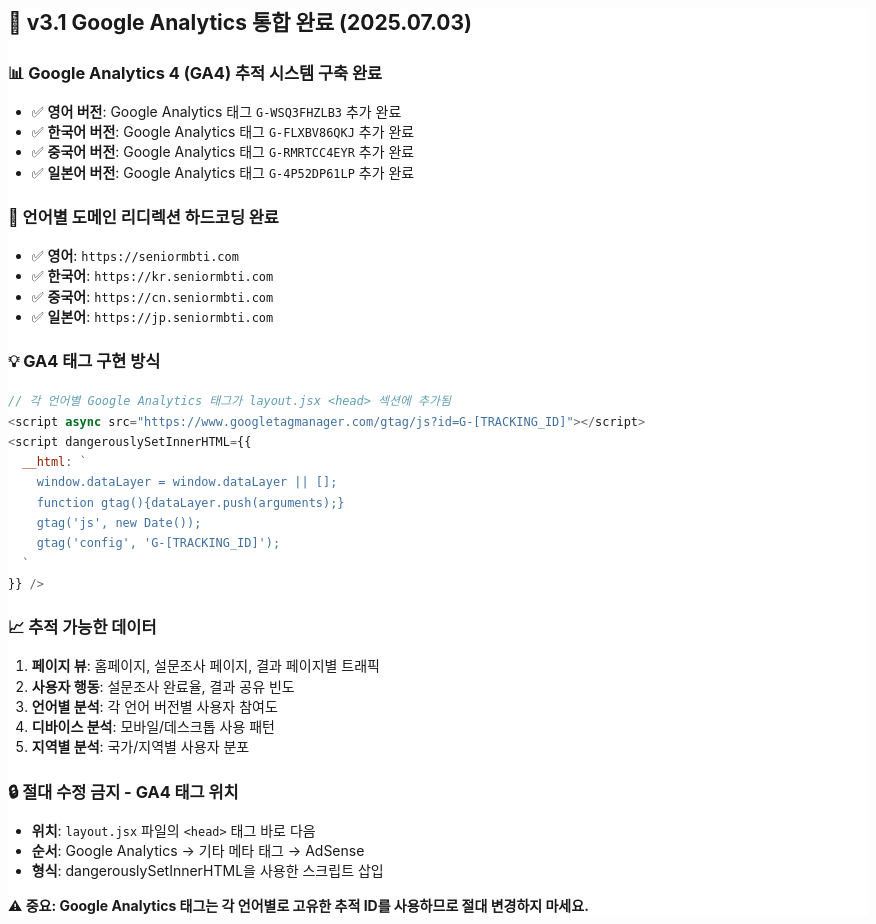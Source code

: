 ## 🚀 v3.1 Google Analytics 통합 완료 (2025.07.03)

### 📊 Google Analytics 4 (GA4) 추적 시스템 구축 완료
- ✅ **영어 버전**: Google Analytics 태그 `G-WSQ3FHZLB3` 추가 완료
- ✅ **한국어 버전**: Google Analytics 태그 `G-FLXBV86QKJ` 추가 완료  
- ✅ **중국어 버전**: Google Analytics 태그 `G-RMRTCC4EYR` 추가 완료
- ✅ **일본어 버전**: Google Analytics 태그 `G-4P52DP61LP` 추가 완료

### 🎯 언어별 도메인 리디렉션 하드코딩 완료
- ✅ **영어**: `https://seniormbti.com`
- ✅ **한국어**: `https://kr.seniormbti.com`
- ✅ **중국어**: `https://cn.seniormbti.com`
- ✅ **일본어**: `https://jp.seniormbti.com`

### 💡 GA4 태그 구현 방식
```javascript
// 각 언어별 Google Analytics 태그가 layout.jsx <head> 섹션에 추가됨
<script async src="https://www.googletagmanager.com/gtag/js?id=G-[TRACKING_ID]"></script>
<script dangerouslySetInnerHTML={{
  __html: `
    window.dataLayer = window.dataLayer || [];
    function gtag(){dataLayer.push(arguments);}
    gtag('js', new Date());
    gtag('config', 'G-[TRACKING_ID]');
  `
}} />
```

### 📈 추적 가능한 데이터
1. **페이지 뷰**: 홈페이지, 설문조사 페이지, 결과 페이지별 트래픽
2. **사용자 행동**: 설문조사 완료율, 결과 공유 빈도
3. **언어별 분석**: 각 언어 버전별 사용자 참여도
4. **디바이스 분석**: 모바일/데스크톱 사용 패턴
5. **지역별 분석**: 국가/지역별 사용자 분포

### 🔒 절대 수정 금지 - GA4 태그 위치
- **위치**: `layout.jsx` 파일의 `<head>` 태그 바로 다음
- **순서**: Google Analytics → 기타 메타 태그 → AdSense
- **형식**: dangerouslySetInnerHTML을 사용한 스크립트 삽입

**⚠️ 중요: Google Analytics 태그는 각 언어별로 고유한 추적 ID를 사용하므로 절대 변경하지 마세요.**